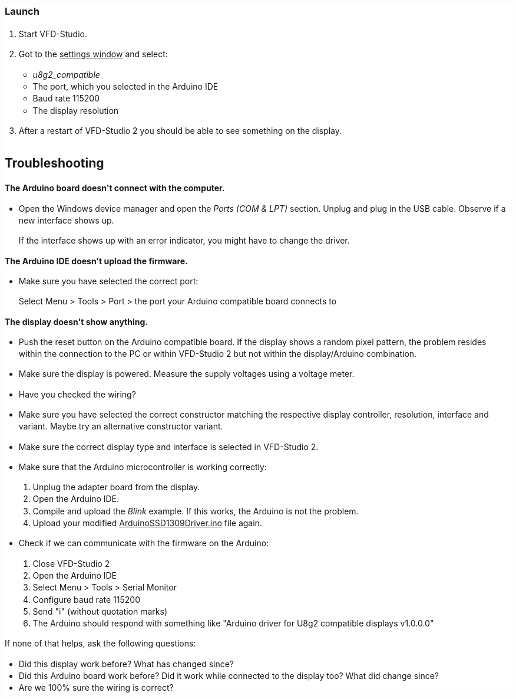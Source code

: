 ### Launch

1. Start VFD-Studio.

2. Got to the [settings window](./Setup.md) and select:
   
   * *u8g2_compatible*
   * The port, which you selected in the Arduino IDE
   * Baud rate 115200
   * The display resolution

3. After a restart of VFD-Studio 2 you should be able to see something on the display.

## Troubleshooting

**The Arduino board doesn't connect with the computer.**

* Open the Windows device manager and open the *Ports (COM & LPT)* section. Unplug and plug in the USB cable. Observe if a new interface shows up.
  
  If the interface shows up with an error indicator, you might have to change the driver.

**The Arduino IDE doesn't upload the firmware.**

* Make sure you have selected the correct port:
  
  Select Menu > Tools > Port > the port your Arduino compatible board connects to

**The display doesn't show anything.**

* Push the reset button on the Arduino compatible board. If the display shows a random pixel pattern, the problem resides within the connection to the PC or within VFD-Studio 2 but not within the display/Arduino combination.

* Make sure the display is powered. Measure the supply voltages using a voltage meter.

* Have you checked the wiring?

* Make sure you have selected the correct constructor matching the respective display controller, resolution, interface and variant. Maybe try an alternative constructor variant.

* Make sure the correct display type and interface is selected in VFD-Studio 2.

* Make sure that the Arduino microcontroller is working correctly:
  
  1. Unplug the adapter board from the display.
  2. Open the Arduino IDE.
  3. Compile and upload the *Blink* example. If this works, the Arduino is not the problem.
  4. Upload your modified [ArduinoSSD1309Driver.ino](../source/ArduinoSSD1309Driver/ArduinoSSD1309Driver.ino) file again.

* Check if we can communicate with the firmware on the Arduino:
  
  1. Close VFD-Studio 2
  2. Open the Arduino IDE
  3. Select Menu > Tools > Serial Monitor
  4. Configure baud rate 115200
  5. Send "i" (without quotation marks)
  6. The Arduino should respond with something like "Arduino driver for U8g2 compatible displays v1.0.0.0"

If none of that helps, ask the following questions:

* Did this display work before? What has changed since?
* Did this Arduino board work before? Did it work while connected to the display too? What did change since?
* Are we 100% sure the wiring is correct?
